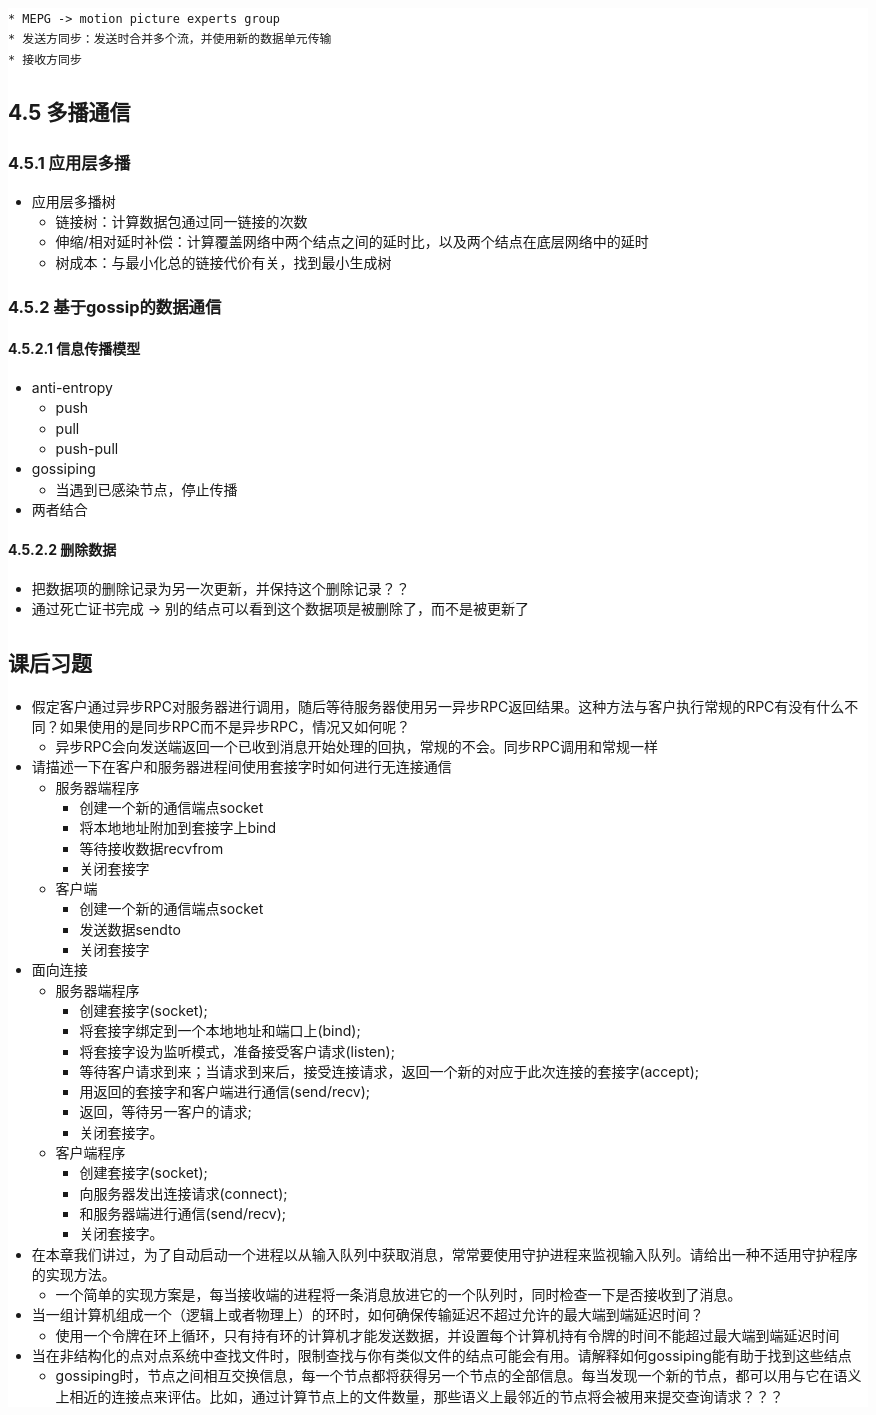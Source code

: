     * MEPG -> motion picture experts group
    * 发送方同步：发送时合并多个流，并使用新的数据单元传输
    * 接收方同步

## 4.5 多播通信
### 4.5.1 应用层多播
* 应用层多播树
    * 链接树：计算数据包通过同一链接的次数
    * 伸缩/相对延时补偿：计算覆盖网络中两个结点之间的延时比，以及两个结点在底层网络中的延时
    * 树成本：与最小化总的链接代价有关，找到最小生成树
### 4.5.2 基于gossip的数据通信
#### 4.5.2.1 信息传播模型
* anti-entropy
    * push
    * pull
    * push-pull
* gossiping
    * 当遇到已感染节点，停止传播
* 两者结合
#### 4.5.2.2 删除数据
* 把数据项的删除记录为另一次更新，并保持这个删除记录？？
* 通过死亡证书完成
-> 别的结点可以看到这个数据项是被删除了，而不是被更新了

## 课后习题
* 假定客户通过异步RPC对服务器进行调用，随后等待服务器使用另一异步RPC返回结果。这种方法与客户执行常规的RPC有没有什么不同？如果使用的是同步RPC而不是异步RPC，情况又如何呢？
    * 异步RPC会向发送端返回一个已收到消息开始处理的回执，常规的不会。同步RPC调用和常规一样
* 请描述一下在客户和服务器进程间使用套接字时如何进行无连接通信
    * 服务器端程序
        * 创建一个新的通信端点socket
        * 将本地地址附加到套接字上bind
        * 等待接收数据recvfrom
        * 关闭套接字
    * 客户端
        * 创建一个新的通信端点socket
        * 发送数据sendto
        * 关闭套接字
* 面向连接
    * 服务器端程序
        * 创建套接字(socket);
        * 将套接字绑定到一个本地地址和端口上(bind);
        * 将套接字设为监听模式，准备接受客户请求(listen);
        * 等待客户请求到来；当请求到来后，接受连接请求，返回一个新的对应于此次连接的套接字(accept);
        * 用返回的套接字和客户端进行通信(send/recv);
        * 返回，等待另一客户的请求;
        * 关闭套接字。
    * 客户端程序
        * 创建套接字(socket);
        * 向服务器发出连接请求(connect);
        * 和服务器端进行通信(send/recv);
        * 关闭套接字。
* 在本章我们讲过，为了自动启动一个进程以从输入队列中获取消息，常常要使用守护进程来监视输入队列。请给出一种不适用守护程序的实现方法。
    * 一个简单的实现方案是，每当接收端的进程将一条消息放进它的一个队列时，同时检查一下是否接收到了消息。
* 当一组计算机组成一个（逻辑上或者物理上）的环时，如何确保传输延迟不超过允许的最大端到端延迟时间？
    * 使用一个令牌在环上循环，只有持有环的计算机才能发送数据，并设置每个计算机持有令牌的时间不能超过最大端到端延迟时间
* 当在非结构化的点对点系统中查找文件时，限制查找与你有类似文件的结点可能会有用。请解释如何gossiping能有助于找到这些结点
    * gossiping时，节点之间相互交换信息，每一个节点都将获得另一个节点的全部信息。每当发现一个新的节点，都可以用与它在语义上相近的连接点来评估。比如，通过计算节点上的文件数量，那些语义上最邻近的节点将会被用来提交查询请求？？？
